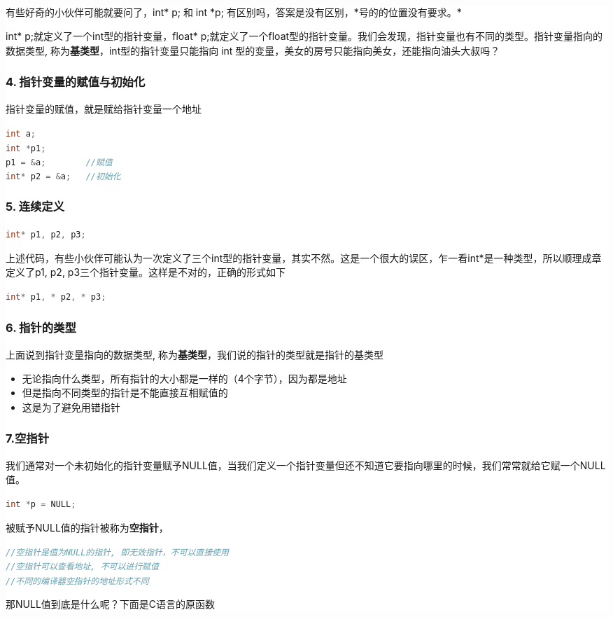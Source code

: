 有些好奇的小伙伴可能就要问了，int* p; 和 int \*p; 有区别吗，答案是没有区别，\*号的的位置没有要求。*

int\* p;就定义了一个int型的指针变量，float\* p;就定义了一个float型的指针变量。我们会发现，指针变量也有不同的类型。指针变量指向的数据类型, 称为**基类型**，int型的指针变量只能指向 int 型的变量，美女的房号只能指向美女，还能指向油头大叔吗？



### 4. 指针变量的赋值与初始化

指针变量的赋值，就是赋给指针变量一个地址

```c
int a;
int *p1;
p1 = &a;		//赋值
int* p2 = &a;	//初始化
```



### 5. 连续定义

```c
int* p1, p2, p3;
```

上述代码，有些小伙伴可能认为一次定义了三个int型的指针变量，其实不然。这是一个很大的误区，乍一看int\*是一种类型，所以顺理成章定义了p1, p2, p3三个指针变量。这样是不对的，正确的形式如下

```c
int* p1, * p2, * p3;
```



### 6. 指针的类型

上面说到指针变量指向的数据类型, 称为**基类型**，我们说的指针的类型就是指针的基类型

* 无论指向什么类型，所有指针的大小都是一样的（4个字节），因为都是地址
* 但是指向不同类型的指针是不能直接互相赋值的
* 这是为了避免用错指针



### 7.空指针

我们通常对一个未初始化的指针变量赋予NULL值，当我们定义一个指针变量但还不知道它要指向哪里的时候，我们常常就给它赋一个NULL值。

```c
int *p = NULL;
```

被赋予NULL值的指针被称为**空指针**，

```c
//空指针是值为NULL的指针, 即无效指针，不可以直接使用
//空指针可以查看地址, 不可以进行赋值
//不同的编译器空指针的地址形式不同
```

那NULL值到底是什么呢？下面是C语言的原函数
